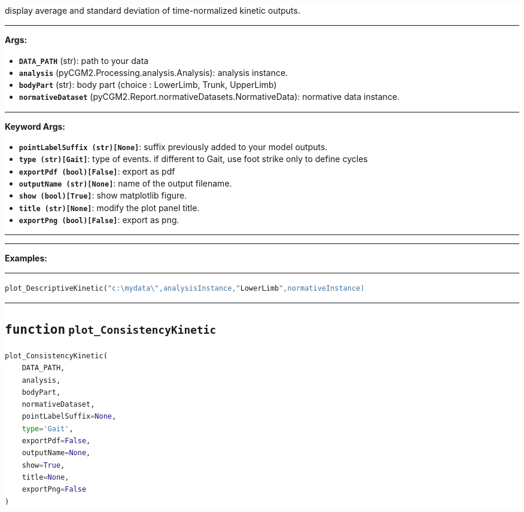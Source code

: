 display average and standard deviation of time-normalized kinetic outputs. 

****




**Args:**
 
 - <b>`DATA_PATH`</b> (str):  path to your data 
 - <b>`analysis`</b> (pyCGM2.Processing.analysis.Analysis):  analysis instance. 
 - <b>`bodyPart`</b> (str):  body part (choice : LowerLimb, Trunk, UpperLimb) 
 - <b>`normativeDataset`</b> (pyCGM2.Report.normativeDatasets.NormativeData):  normative data instance. 

****




**Keyword Args:**
 
 - <b>`pointLabelSuffix (str)[None]`</b>: suffix previously added to your model outputs. 
 - <b>`type (str)[Gait]`</b>:  type of events. if different to Gait, use foot strike only to define cycles 
 - <b>`exportPdf (bool)[False]`</b>:  export as pdf 
 - <b>`outputName (str)[None]`</b>:  name of the output filename. 
 - <b>`show (bool)[True]`</b>:  show matplotlib figure. 
 - <b>`title (str)[None]`</b>:  modify the plot panel title. 
 - <b>`exportPng (bool)[False]`</b>:  export as png. 

****




****




**Examples:**
 

****


```python
plot_DescriptiveKinetic("c:\mydata\",analysisInstance,"LowerLimb",normativeInstance)
``` 


---

## <kbd>function</kbd> `plot_ConsistencyKinetic`

```python
plot_ConsistencyKinetic(
    DATA_PATH,
    analysis,
    bodyPart,
    normativeDataset,
    pointLabelSuffix=None,
    type='Gait',
    exportPdf=False,
    outputName=None,
    show=True,
    title=None,
    exportPng=False
)
```
